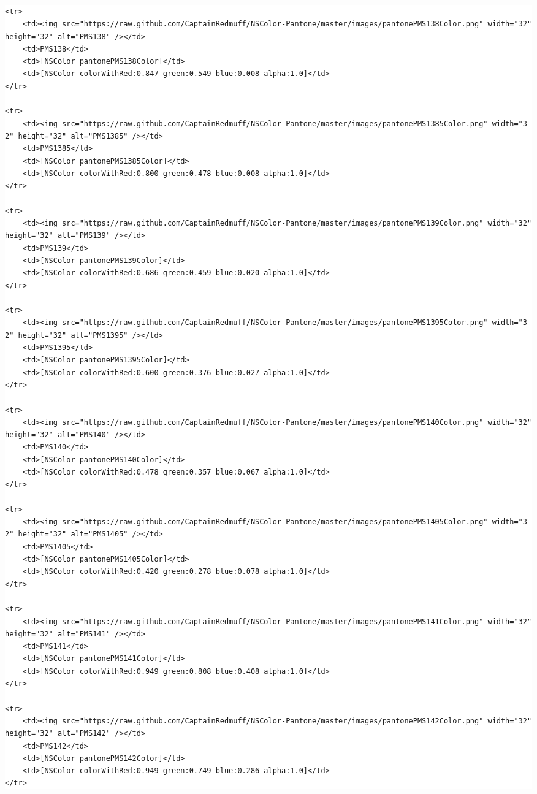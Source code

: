 	<tr>
		<td><img src="https://raw.github.com/CaptainRedmuff/NSColor-Pantone/master/images/pantonePMS138Color.png" width="32" height="32" alt="PMS138" /></td>
		<td>PMS138</td>
		<td>[NSColor pantonePMS138Color]</td>
		<td>[NSColor colorWithRed:0.847 green:0.549 blue:0.008 alpha:1.0]</td>
	</tr>

	<tr>
		<td><img src="https://raw.github.com/CaptainRedmuff/NSColor-Pantone/master/images/pantonePMS1385Color.png" width="32" height="32" alt="PMS1385" /></td>
		<td>PMS1385</td>
		<td>[NSColor pantonePMS1385Color]</td>
		<td>[NSColor colorWithRed:0.800 green:0.478 blue:0.008 alpha:1.0]</td>
	</tr>

	<tr>
		<td><img src="https://raw.github.com/CaptainRedmuff/NSColor-Pantone/master/images/pantonePMS139Color.png" width="32" height="32" alt="PMS139" /></td>
		<td>PMS139</td>
		<td>[NSColor pantonePMS139Color]</td>
		<td>[NSColor colorWithRed:0.686 green:0.459 blue:0.020 alpha:1.0]</td>
	</tr>

	<tr>
		<td><img src="https://raw.github.com/CaptainRedmuff/NSColor-Pantone/master/images/pantonePMS1395Color.png" width="32" height="32" alt="PMS1395" /></td>
		<td>PMS1395</td>
		<td>[NSColor pantonePMS1395Color]</td>
		<td>[NSColor colorWithRed:0.600 green:0.376 blue:0.027 alpha:1.0]</td>
	</tr>

	<tr>
		<td><img src="https://raw.github.com/CaptainRedmuff/NSColor-Pantone/master/images/pantonePMS140Color.png" width="32" height="32" alt="PMS140" /></td>
		<td>PMS140</td>
		<td>[NSColor pantonePMS140Color]</td>
		<td>[NSColor colorWithRed:0.478 green:0.357 blue:0.067 alpha:1.0]</td>
	</tr>

	<tr>
		<td><img src="https://raw.github.com/CaptainRedmuff/NSColor-Pantone/master/images/pantonePMS1405Color.png" width="32" height="32" alt="PMS1405" /></td>
		<td>PMS1405</td>
		<td>[NSColor pantonePMS1405Color]</td>
		<td>[NSColor colorWithRed:0.420 green:0.278 blue:0.078 alpha:1.0]</td>
	</tr>

	<tr>
		<td><img src="https://raw.github.com/CaptainRedmuff/NSColor-Pantone/master/images/pantonePMS141Color.png" width="32" height="32" alt="PMS141" /></td>
		<td>PMS141</td>
		<td>[NSColor pantonePMS141Color]</td>
		<td>[NSColor colorWithRed:0.949 green:0.808 blue:0.408 alpha:1.0]</td>
	</tr>

	<tr>
		<td><img src="https://raw.github.com/CaptainRedmuff/NSColor-Pantone/master/images/pantonePMS142Color.png" width="32" height="32" alt="PMS142" /></td>
		<td>PMS142</td>
		<td>[NSColor pantonePMS142Color]</td>
		<td>[NSColor colorWithRed:0.949 green:0.749 blue:0.286 alpha:1.0]</td>
	</tr>
